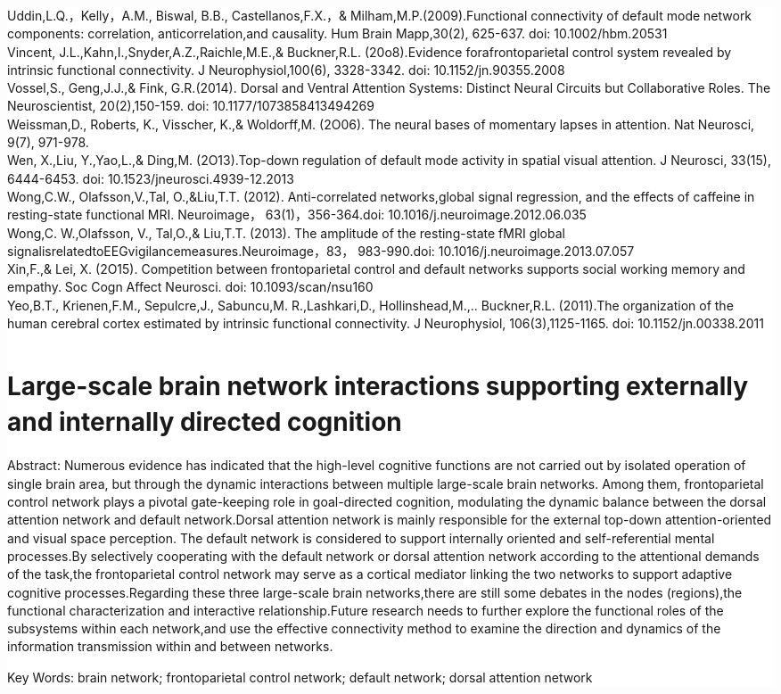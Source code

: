 Uddin,L.Q.，Kelly，A.M., Biswal, B.B., Castellanos,F.X.，& Milham,M.P.(2009).Functional connectivity of default mode network components: correlation, anticorrelation,and causality. Hum Brain Mapp,30(2), 625-637. doi: 10.1002/hbm.20531   
Vincent, J.L.,Kahn,I.,Snyder,A.Z.,Raichle,M.E.,& Buckner,R.L. (20o8).Evidence forafrontoparietal control system revealed by intrinsic functional connectivity. J Neurophysiol,100(6), 3328-3342. doi: 10.1152/jn.90355.2008   
Vossel,S., Geng,J.J.,& Fink, G.R.(2014). Dorsal and Ventral Attention Systems: Distinct Neural Circuits but Collaborative Roles. The Neuroscientist, 20(2),150-159. doi: 10.1177/1073858413494269   
Weissman,D., Roberts, K., Visscher, K.,& Woldorff,M. (2O06). The neural bases of momentary lapses in attention. Nat Neurosci, 9(7), 971-978.   
Wen, X.,Liu, Y.,Yao,L.,& Ding,M. (2O13).Top-down regulation of default mode activity in spatial visual attention. J Neurosci, 33(15), 6444-6453. doi: 10.1523/jneurosci.4939-12.2013   
Wong,C.W., Olafsson,V.,Tal, O.,&Liu,T.T. (2012). Anti-correlated networks,global signal regression, and the effects of caffeine in resting-state functional MRI. Neuroimage， 63(1)，356-364.doi: 10.1016/j.neuroimage.2012.06.035   
Wong,C. W.,Olafsson, V., Tal,O.,& Liu,T.T. (2013). The amplitude of the resting-state fMRI global signalisrelatedtoEEGvigilancemeasures.Neuroimage，83， 983-990.doi: 10.1016/j.neuroimage.2013.07.057   
Xin,F.,& Lei, X. (2O15). Competition between frontoparietal control and default networks supports social working memory and empathy. Soc Cogn Affect Neurosci. doi: 10.1093/scan/nsu160   
Yeo,B.T., Krienen,F.M., Sepulcre,J., Sabuncu,M. R.,Lashkari,D., Hollinshead,M.,.. Buckner,R.L. (2011).The organization of the human cerebral cortex estimated by intrinsic functional connectivity. J Neurophysiol, 106(3),1125-1165. doi: 10.1152/jn.00338.2011

# Large-scale brain network interactions supporting externally and internally directed cognition

Abstract: Numerous evidence has indicated that the high-level cognitive functions are not carried out by isolated operation of single brain area, but through the dynamic interactions between multiple large-scale brain networks. Among them, frontoparietal control network plays a pivotal gate-keeping role in goal-directed cognition, modulating the dynamic balance between the dorsal attention network and default network.Dorsal attention network is mainly responsible for the external top-down attention-oriented and visual space perception. The default network is considered to support internally oriented and self-referential mental processes.By selectively cooperating with the default network or dorsal attention network according to the attentional demands of the task,the frontoparietal control network may serve as a cortical mediator linking the two networks to support adaptive cognitive processes.Regarding these three large-scale brain networks,there are still some debates in the nodes (regions),the functional characterization and interactive relationship.Future research needs to further explore the functional roles of the subsystems within each network,and use the effective connectivity method to examine the direction and dynamics of the information transmission within and between networks.

Key Words: brain network; frontoparietal control network; default network; dorsal attention network